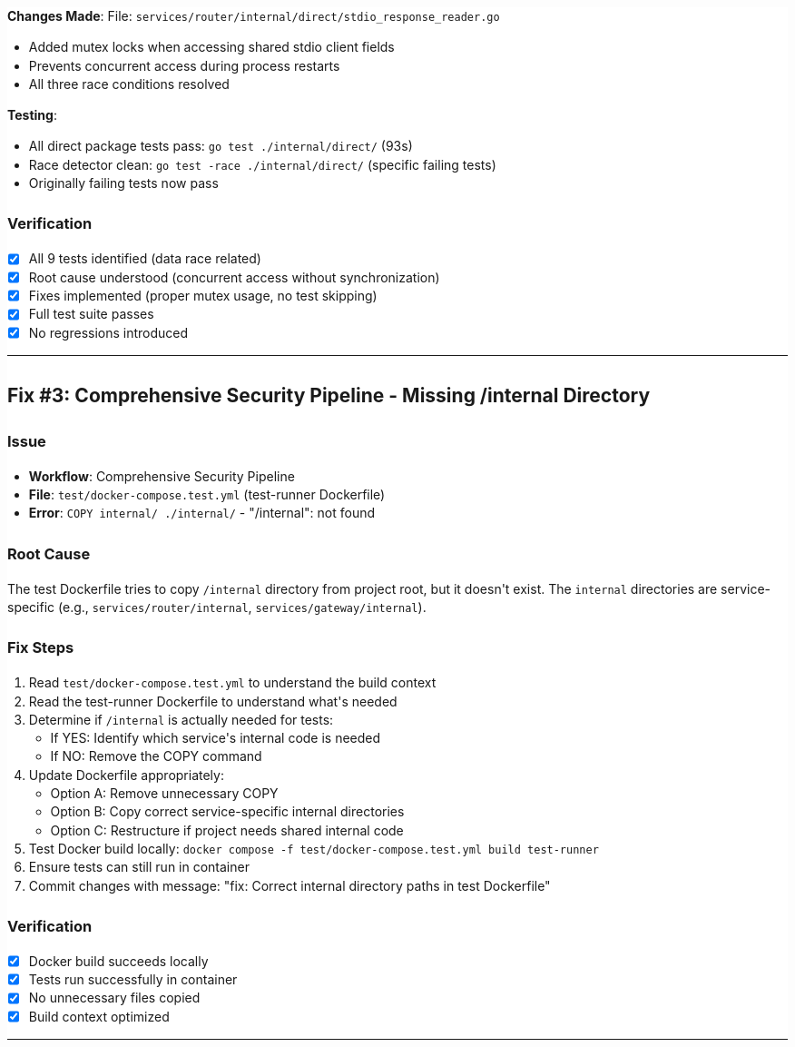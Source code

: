**Changes Made**:
File: `services/router/internal/direct/stdio_response_reader.go`
- Added mutex locks when accessing shared stdio client fields
- Prevents concurrent access during process restarts
- All three race conditions resolved

**Testing**:
- All direct package tests pass: `go test ./internal/direct/` (93s)
- Race detector clean: `go test -race ./internal/direct/` (specific failing tests)
- Originally failing tests now pass

### Verification
- [x] All 9 tests identified (data race related)
- [x] Root cause understood (concurrent access without synchronization)
- [x] Fixes implemented (proper mutex usage, no test skipping)
- [x] Full test suite passes
- [x] No regressions introduced

---

## Fix #3: Comprehensive Security Pipeline - Missing /internal Directory

### Issue
- **Workflow**: Comprehensive Security Pipeline
- **File**: `test/docker-compose.test.yml` (test-runner Dockerfile)
- **Error**: `COPY internal/ ./internal/` - "/internal": not found

### Root Cause
The test Dockerfile tries to copy `/internal` directory from project root, but it doesn't exist. The `internal` directories are service-specific (e.g., `services/router/internal`, `services/gateway/internal`).

### Fix Steps
1. Read `test/docker-compose.test.yml` to understand the build context
2. Read the test-runner Dockerfile to understand what's needed
3. Determine if `/internal` is actually needed for tests:
   - If YES: Identify which service's internal code is needed
   - If NO: Remove the COPY command
4. Update Dockerfile appropriately:
   - Option A: Remove unnecessary COPY
   - Option B: Copy correct service-specific internal directories
   - Option C: Restructure if project needs shared internal code
5. Test Docker build locally: `docker compose -f test/docker-compose.test.yml build test-runner`
6. Ensure tests can still run in container
7. Commit changes with message: "fix: Correct internal directory paths in test Dockerfile"

### Verification
- [x] Docker build succeeds locally
- [x] Tests run successfully in container
- [x] No unnecessary files copied
- [x] Build context optimized

---